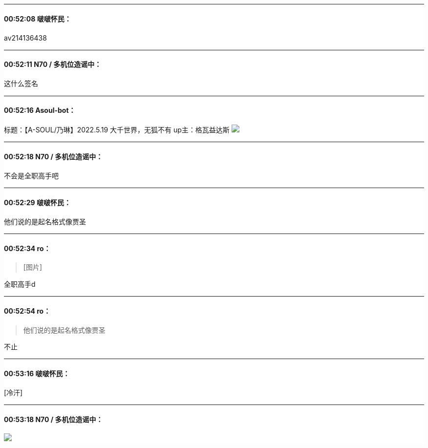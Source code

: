 *****

#### 00:52:08  啵啵怀民：

av214136438

*****

#### 00:52:11  N70 / 多机位造谣中：

这什么签名

*****

#### 00:52:16  Asoul-bot：

标题：【A-SOUL/乃琳】2022.5.19 大千世界，无狐不有
up主：格瓦益达斯
![](http://gchat.qpic.cn/gchatpic_new/3408592334/566651707-3160837751-04D81E2B6FCC08741846D0D6C027FA9A/0?term=2")

*****

#### 00:52:18  N70 / 多机位造谣中：

不会是全职高手吧

*****

#### 00:52:29  啵啵怀民：

他们说的是起名格式像贾圣

*****

#### 00:52:34  ro：

<blockquote>[图片]</blockquote>
 全职高手d

*****

#### 00:52:54  ro：

<blockquote>他们说的是起名格式像贾圣</blockquote>
 不止

*****

#### 00:53:16  啵啵怀民：

[冷汗]

*****

#### 00:53:18  N70 / 多机位造谣中：

![](http://gchat.qpic.cn/gchatpic_new/630949724/566651707-2915202454-FB588C68457FC5C3719402167CCF0D7A/0?term=2")
